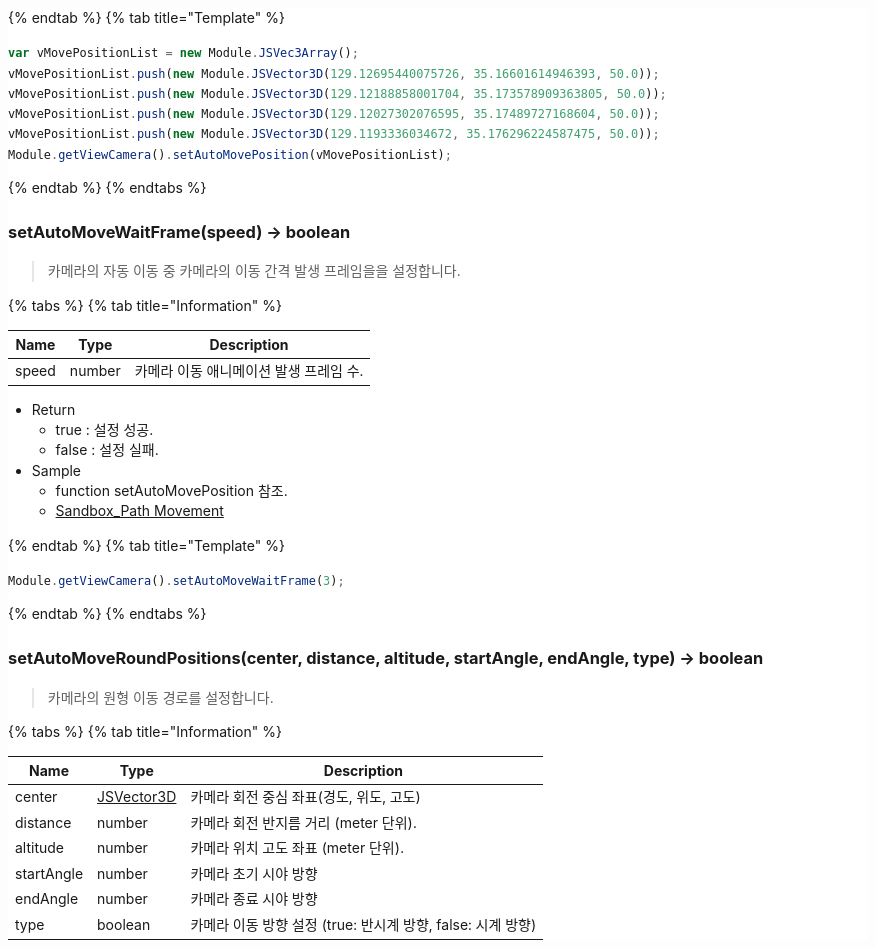 {% endtab %}
{% tab title="Template" %}

```javascript
var vMovePositionList = new Module.JSVec3Array();
vMovePositionList.push(new Module.JSVector3D(129.12695440075726, 35.16601614946393, 50.0));
vMovePositionList.push(new Module.JSVector3D(129.12188858001704, 35.173578909363805, 50.0));
vMovePositionList.push(new Module.JSVector3D(129.12027302076595, 35.17489727168604, 50.0));
vMovePositionList.push(new Module.JSVector3D(129.1193336034672, 35.176296224587475, 50.0));
Module.getViewCamera().setAutoMovePosition(vMovePositionList);
```

{% endtab %}
{% endtabs %}

### setAutoMoveWaitFrame(speed) → boolean

> 카메라의 자동 이동 중 카메라의 이동 간격 발생 프레임을을 설정합니다.

{% tabs %}
{% tab title="Information" %}

| Name  | Type   | Description                            |
| ----- | ------ | -------------------------------------- |
| speed | number | 카메라 이동 애니메이션 발생 프레임 수. |

-   Return
    -   true : 설정 성공.
    -   false : 설정 실패.
-   Sample
    -   function setAutoMovePosition 참조.
    -   [Sandbox_Path Movement](https://sandbox.egiscloud.com/code/main.do?id=camera_move_path)

{% endtab %}
{% tab title="Template" %}

```javascript
Module.getViewCamera().setAutoMoveWaitFrame(3);
```

{% endtab %}
{% endtabs %}

### setAutoMoveRoundPositions(center, distance, altitude, startAngle, endAngle, type) → boolean

> 카메라의 원형 이동 경로를 설정합니다.

{% tabs %}
{% tab title="Information" %}

| Name       | Type                                | Description                                                 |
| ---------- | ----------------------------------- | ----------------------------------------------------------- |
| center     | [JSVector3D](../core/jsvector3d.md) | 카메라 회전 중심 좌표(경도, 위도, 고도)                     |
| distance   | number                              | 카메라 회전 반지름 거리 (meter 단위).                       |
| altitude   | number                              | 카메라 위치 고도 좌표 (meter 단위).                         |
| startAngle | number                              | 카메라 초기 시야 방향                                       |
| endAngle   | number                              | 카메라 종료 시야 방향                                       |
| type       | boolean                             | 카메라 이동 방향 설정 (true: 반시계 방향, false: 시계 방향) |
